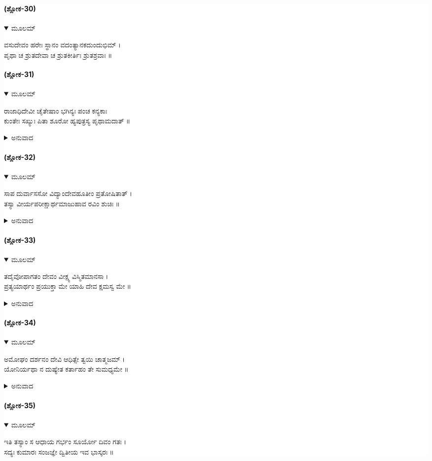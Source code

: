 #### (ಶ್ಲೋಕ-30)


<details open><summary>ಮೂಲಮ್</summary>

ವಸುದೇವಂ ಹರೇಃ ಸ್ಥಾನಂ ವದಂತ್ಯಾನಕದುಂದುಭಿಮ್ ।  
ಪೃಥಾ ಚ ಶ್ರುತದೇವಾ ಚ ಶ್ರುತಕೀರ್ತಿಃ ಶ್ರುತಶ್ರವಾಃ  ॥
</details>

#### (ಶ್ಲೋಕ-31)


<details open><summary>ಮೂಲಮ್</summary>

ರಾಜಾಧಿದೇವೀ ಚೈತೇಷಾಂ ಭಗಿನ್ಯಃ ಪಂಚ ಕನ್ಯಕಾಃ  
ಕುಂತೇಃ ಸಖ್ಯುಃ ಪಿತಾ ಶೂರೋ ಹ್ಯಪುತ್ರಸ್ಯ ಪೃಥಾಮದಾತ್ ॥
</details>

<details><summary>ಅನುವಾದ</summary></details>

#### (ಶ್ಲೋಕ-32)


<details open><summary>ಮೂಲಮ್</summary>

ಸಾಪ ದುರ್ವಾಸಸೋ ವಿದ್ಯಾಂದೇವಹೂತೀಂ ಪ್ರತೋಷಿತಾತ್ ।  
ತಸ್ಯಾ ವೀರ್ಯಪರೀಕ್ಷಾರ್ಥಮಾಜುಹಾವ ರವಿಂ ಶುಚಿಃ ॥
</details>

<details><summary>ಅನುವಾದ</summary></details>

#### (ಶ್ಲೋಕ-33)


<details open><summary>ಮೂಲಮ್</summary>

ತದೈವೋಪಾಗತಂ ದೇವಂ ವೀಕ್ಷ್ಯ ವಿಸ್ಮಿತಮಾನಸಾ ।  
ಪ್ರತ್ಯಯಾರ್ಥಂ ಪ್ರಯುಕ್ತಾ ಮೇ ಯಾಹಿ ದೇವ ಕ್ಷಮಸ್ವ ಮೇ ॥
</details>

<details><summary>ಅನುವಾದ</summary></details>

#### (ಶ್ಲೋಕ-34)


<details open><summary>ಮೂಲಮ್</summary>

ಅಮೋಘಂ ದರ್ಶನಂ ದೇವಿ ಆಧಿತ್ಸೇ ತ್ವಯಿ ಚಾತ್ಮಜಮ್ ।  
ಯೋನಿರ್ಯಥಾ ನ ದುಷ್ಯೇತ ಕರ್ತಾಹಂ ತೇ ಸುಮಧ್ಯಮೇ ॥
</details>

<details><summary>ಅನುವಾದ</summary></details>

#### (ಶ್ಲೋಕ-35)


<details open><summary>ಮೂಲಮ್</summary>

ಇತಿ ತಸ್ಯಾಂ ಸ ಆಧಾಯ ಗರ್ಭಂ ಸೂರ್ಯೋ ದಿವಂ ಗತಃ ।  
ಸದ್ಯಃ ಕುಮಾರಃ ಸಂಜಜ್ಞೇ ದ್ವಿತೀಯ ಇವ ಭಾಸ್ಕರಃ  ॥
</details>
